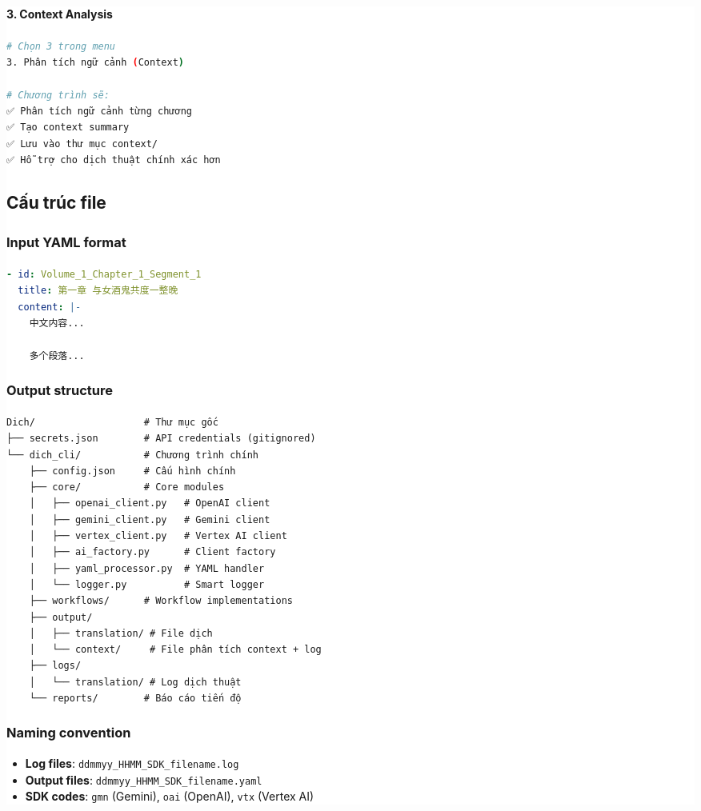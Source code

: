 #### 3. Context Analysis
```bash
# Chọn 3 trong menu
3. Phân tích ngữ cảnh (Context)

# Chương trình sẽ:
✅ Phân tích ngữ cảnh từng chương
✅ Tạo context summary
✅ Lưu vào thư mục context/
✅ Hỗ trợ cho dịch thuật chính xác hơn
```

## Cấu trúc file

### Input YAML format
```yaml
- id: Volume_1_Chapter_1_Segment_1
  title: 第一章 与女酒鬼共度一整晚  
  content: |-
    中文内容...
    
    多个段落...
```

### Output structure
```
Dich/                   # Thư mục gốc  
├── secrets.json        # API credentials (gitignored)
└── dich_cli/           # Chương trình chính
    ├── config.json     # Cấu hình chính
    ├── core/           # Core modules
    │   ├── openai_client.py   # OpenAI client
    │   ├── gemini_client.py   # Gemini client  
    │   ├── vertex_client.py   # Vertex AI client
    │   ├── ai_factory.py      # Client factory
    │   ├── yaml_processor.py  # YAML handler
    │   └── logger.py          # Smart logger
    ├── workflows/      # Workflow implementations
    ├── output/
    │   ├── translation/ # File dịch
    │   └── context/     # File phân tích context + log
    ├── logs/
    │   └── translation/ # Log dịch thuật  
    └── reports/        # Báo cáo tiến độ
```

### Naming convention
- **Log files**: `ddmmyy_HHMM_SDK_filename.log`
- **Output files**: `ddmmyy_HHMM_SDK_filename.yaml`
- **SDK codes**: `gmn` (Gemini), `oai` (OpenAI), `vtx` (Vertex AI)
